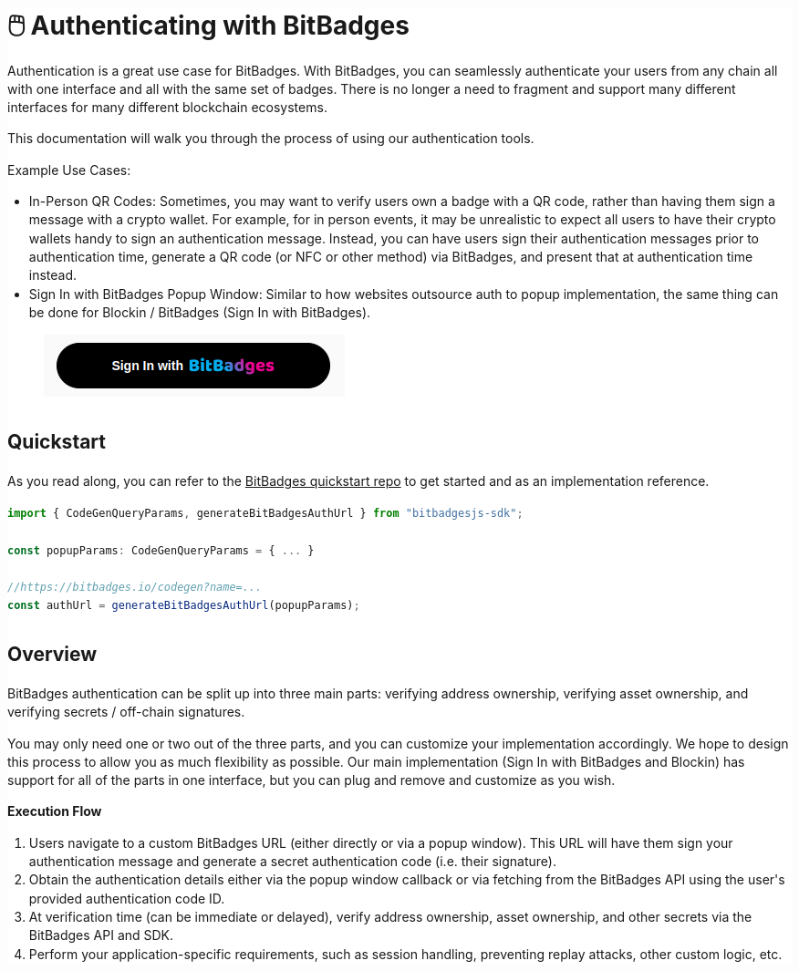 # 🖱️ Authenticating with BitBadges

Authentication is a great use case for BitBadges. With BitBadges, you can seamlessly authenticate your users from any chain all with one interface and all with the same set of badges. There is no longer a need to fragment and support many different interfaces for many different blockchain ecosystems.

This documentation will walk you through the process of using our authentication tools.

Example Use Cases:

* In-Person QR Codes: Sometimes, you may want to verify users own a badge with a QR code, rather than having them sign a message with a crypto wallet. For example, for in person events, it may be unrealistic to expect all users to have their crypto wallets handy to sign an authentication message. Instead, you can have users sign their authentication messages prior to authentication time, generate a QR code (or NFC or other method) via BitBadges, and present that at authentication time instead.
* Sign In with BitBadges Popup Window: Similar to how websites outsource auth to popup implementation, the same thing can be done for Blockin / BitBadges (Sign In with BitBadges).

<figure><img src="../../.gitbook/assets/image (77).png" alt=""><figcaption></figcaption></figure>

## Quickstart

As you read along, you can refer to the [BitBadges quickstart repo](https://github.com/BitBadges/bitbadges-quickstart) to get started and as an implementation reference.

```typescript
import { CodeGenQueryParams, generateBitBadgesAuthUrl } from "bitbadgesjs-sdk";

const popupParams: CodeGenQueryParams = { ... }

//https://bitbadges.io/codegen?name=...
const authUrl = generateBitBadgesAuthUrl(popupParams);
```

## **Overview**&#x20;

BitBadges authentication can be split up into three main parts: verifying address ownership, verifying asset ownership, and verifying secrets / off-chain signatures.&#x20;

You may only need one or two out of the three parts, and you can customize your implementation accordingly. We hope to design this process to allow you as much flexibility as possible. Our main implementation (Sign In with BitBadges and Blockin) has support for all of the parts in one interface, but you can plug and remove and customize as you wish.&#x20;

**Execution Flow**

1. Users navigate to a custom BitBadges URL (either directly or via a popup window). This URL will have them sign your authentication message and generate a secret authentication code (i.e. their signature).&#x20;
2. Obtain the authentication details either via the popup window callback or via fetching from the BitBadges API using the user's provided authentication code ID.&#x20;
3. At verification time (can be immediate or delayed), verify address ownership, asset ownership, and other secrets via the BitBadges API and SDK.
4. Perform your application-specific requirements, such as session handling, preventing replay attacks, other custom logic, etc.
